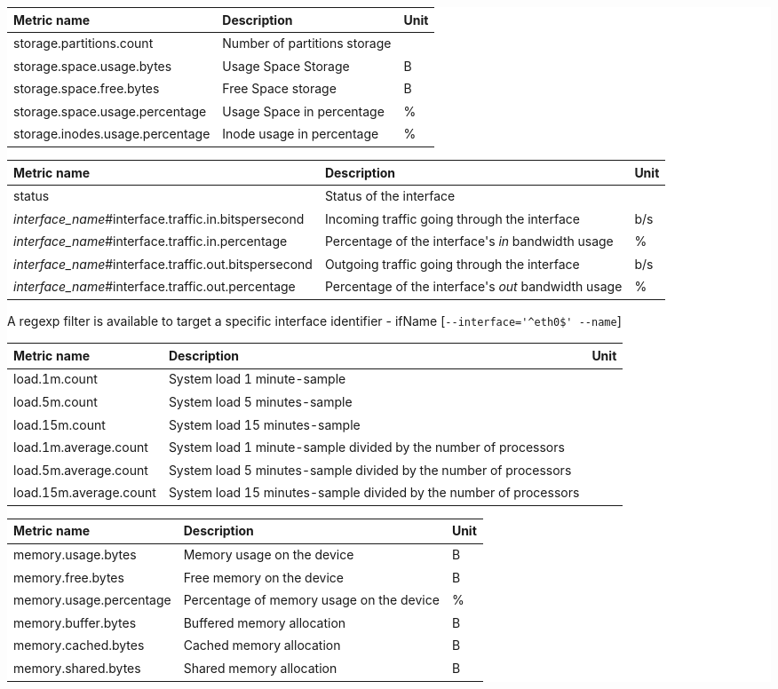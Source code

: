 </TabItem>
<TabItem value="Disks" label="Disks">

| Metric name                     | Description                  | Unit |
| :------------------------------ | :--------------------------- | :--- |
| storage.partitions.count        | Number of partitions storage |      |
| storage.space.usage.bytes       | Usage Space Storage          | B    |
| storage.space.free.bytes        | Free Space storage           | B    |
| storage.space.usage.percentage  | Usage Space in percentage    | %    |
| storage.inodes.usage.percentage | Inode usage in percentage    | %    |

</TabItem>
<TabItem value="Interfaces" label="Interfaces">

| Metric name                                            | Description                                         | Unit |
| :----------------------------------------------------- | :-------------------------------------------------- | :--- |
| status                                                 | Status of the interface                             |      |
| *interface\_name*\#interface.traffic.in.bitspersecond  | Incoming traffic going through the interface        | b/s  |
| *interface\_name*\#interface.traffic.in.percentage     | Percentage of the interface's *in* bandwidth usage  | %    |
| *interface\_name*\#interface.traffic.out.bitspersecond | Outgoing traffic going through the interface        | b/s  |
| *interface\_name*\#interface.traffic.out.percentage    | Percentage of the interface's *out* bandwidth usage | %    |

A regexp filter is available to target a specific interface identifier - ifName [```--interface='^eth0$' --name```]

</TabItem>
<TabItem value="Load" label="Load">

| Metric name            | Description                                                       | Unit |
| :--------------------- | :---------------------------------------------------------------- | :--- |
| load.1m.count          | System load 1 minute-sample                                       |      |
| load.5m.count          | System load 5 minutes-sample                                      |      |
| load.15m.count         | System load 15 minutes-sample                                     |      |
| load.1m.average.count  | System load 1 minute-sample divided by the number of processors   |      |
| load.5m.average.count  | System load 5 minutes-sample divided by the number of processors  |      |
| load.15m.average.count | System load 15 minutes-sample divided by the number of processors |      |

</TabItem>
<TabItem value="Memory" label="Memory">

| Metric name             | Description                              | Unit |
| :---------------------- | :--------------------------------------- | :--- |
| memory.usage.bytes      | Memory usage on the device               | B    |
| memory.free.bytes       | Free memory on the device                | B    |
| memory.usage.percentage | Percentage of memory usage on the device | %    |
| memory.buffer.bytes     | Buffered memory allocation               | B    |
| memory.cached.bytes     | Cached memory allocation                 | B    |
| memory.shared.bytes     | Shared memory allocation                 | B    |
